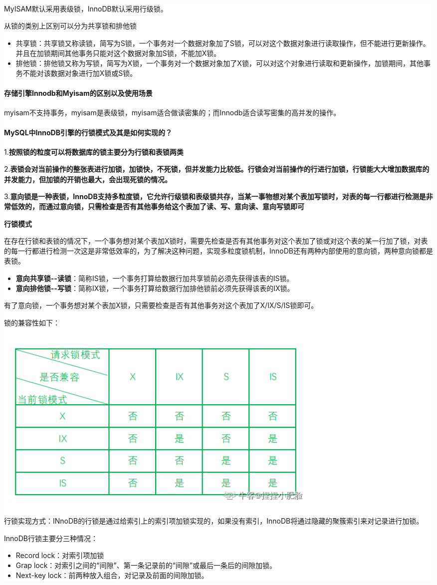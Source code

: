 MyISAM默认采用表级锁，InnoDB默认采用行级锁。

从锁的类别上区别可以分为共享锁和排他锁

- 共享锁：共享锁又称读锁，简写为S锁，一个事务对一个数据对象加了S锁，可以对这个数据对象进行读取操作，但不能进行更新操作。并且在加锁期间其他事务只能对这个数据对象加S锁，不能加X锁。 
- 排他锁：排他锁又称为写锁，简写为X锁，一个事务对一个数据对象加了X锁，可以对这个对象进行读取和更新操作，加锁期间，其他事务不能对该数据对象进行加X锁或S锁。

#### 存储引擎Innodb和Myisam的区别以及使用场景

​		myisam不支持事务，myisam是表级锁，myisam适合做读密集的；而Innodb适合读写密集的高并发的操作。

#### MySQL中InnoDB引擎的行锁模式及其是如何实现的？

​		1.**按照锁的粒度可以将数据库的锁主要分为行锁和表锁两类**

​		2.**表锁会对当前操作的整张表进行加锁，加锁快，不死锁，但并发能力比较低。行锁会对当前操作的行进行加锁，行锁能大大增加数据库的并发能力，但加锁的开销也最大，会出现死锁的情况。**

​		3.**意向锁是一种表锁，InnoDB支持多粒度锁，它允许行级锁和表级锁共存，当某一事物想对某个表加写锁时，对表的每一行都进行检测是非常低效的，而通过意向锁，只需检查是否有其他事务给这个表加了读、写、意向读、意向写锁即可**

**行锁模式**

​		在存在行锁和表锁的情况下，一个事务想对某个表加X锁时，需要先检查是否有其他事务对这个表加了锁或对这个表的某一行加了锁，对表的每一行都进行检测一次这是非常低效率的，为了解决这种问题，实现多粒度锁机制，InnoDB还有两种内部使用的意向锁，两种意向锁都是表锁。

- **意向共享锁--读锁**：简称IS锁，一个事务打算给数据行加共享锁前必须先获得该表的IS锁。 
- **意向排他锁--写锁**：简称IX锁，一个事务打算给数据行加排他锁前必须先获得该表的IX锁。 

有了意向锁，一个事务想对某个表加X锁，只需要检查是否有其他事务对这个表加了X/IX/S/IS锁即可。

锁的兼容性如下：

![image-20220119125600354](面经-mysql.assets\image-20220119125600354.png)

行锁实现方式：INnoDB的行锁是通过给索引上的索引项加锁实现的，如果没有索引，InnoDB将通过隐藏的聚簇索引来对记录进行加锁。

InnoDB行锁主要分三种情况：

- Record lock：对索引项加锁 
- Grap lock：对索引之间的“间隙”、第一条记录前的“间隙”或最后一条后的间隙加锁。 
- Next-key lock：前两种放入组合，对记录及前面的间隙加锁。 
